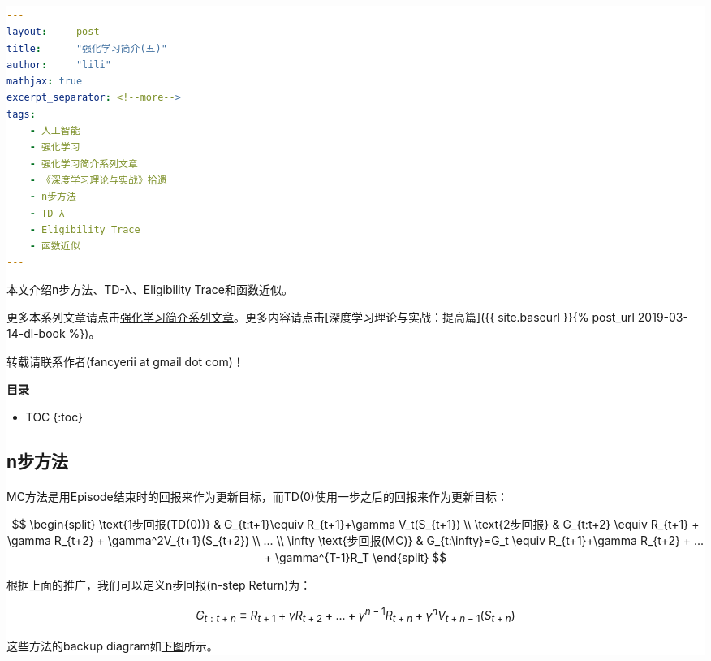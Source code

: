 ```yaml
---
layout:     post
title:      "强化学习简介(五)"
author:     "lili"
mathjax: true
excerpt_separator: <!--more-->
tags:
    - 人工智能
    - 强化学习
    - 强化学习简介系列文章
    - 《深度学习理论与实战》拾遗
    - n步方法
    - TD-λ
    - Eligibility Trace
    - 函数近似
---
```


 本文介绍n步方法、TD-λ、Eligibility Trace和函数近似。

 更多本系列文章请点击<a href='/tags/#强化学习简介系列文章'>强化学习简介系列文章</a>。更多内容请点击[深度学习理论与实战：提高篇]({{ site.baseurl }}{% post_url 2019-03-14-dl-book %})。
<div class='zz'>转载请联系作者(fancyerii at gmail dot com)！</div>
 
 
**目录**
* TOC
{:toc}
 
## n步方法

MC方法是用Episode结束时的回报来作为更新目标，而TD(0)使用一步之后的回报来作为更新目标：

$$
\begin{split}
\text{1步回报(TD(0))}  & G_{t:t+1}\equiv R_{t+1}+\gamma V_t(S_{t+1}) \\
\text{2步回报} & G_{t:t+2} \equiv R_{t+1} + \gamma R_{t+2} + \gamma^2V_{t+1}(S_{t+2}) \\
... \\
\infty \text{步回报(MC)} & G_{t:\infty}=G_t \equiv R_{t+1}+\gamma R_{t+2} + ... + \gamma^{T-1}R_T 
\end{split}
$$

根据上面的推广，我们可以定义n步回报(n-step Return)为：

$$
G_{t:t+n} \equiv R_{t+1} + \gamma R_{t+2} + ... + \gamma^{n-1}R_{t+n}+\gamma^{n}V_{t+n-1}(S_{t+n})
$$

这些方法的backup diagram如<a href='#n-step'>下图</a>所示。
